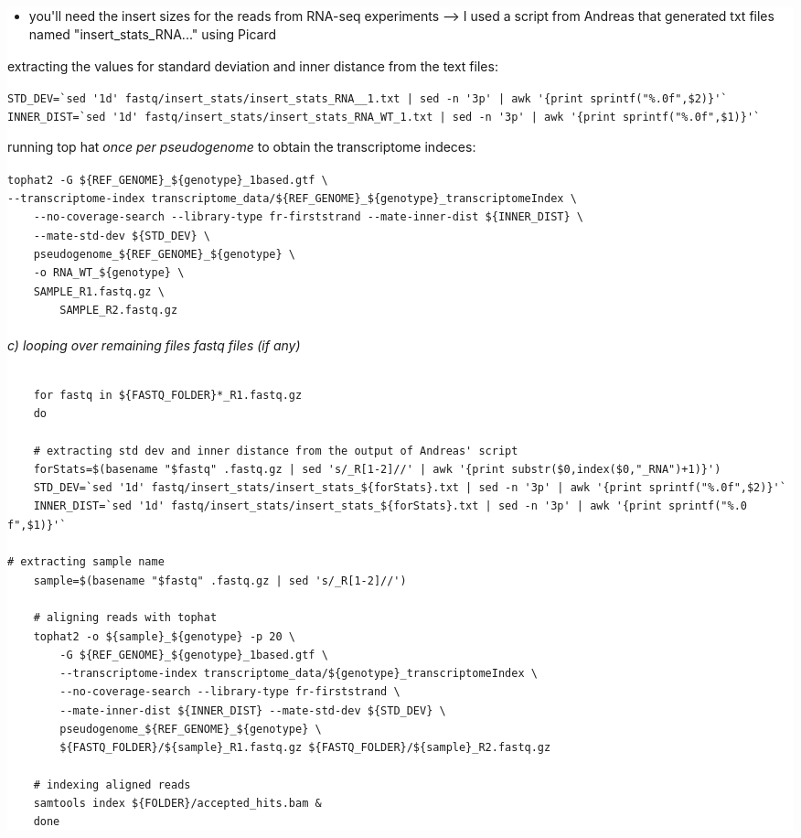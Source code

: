 * you'll need the insert sizes for the reads from RNA-seq experiments --> I used a script from Andreas that generated txt files named "insert_stats_RNA..." using Picard

extracting the values for standard deviation and inner distance from the text files:

    STD_DEV=`sed '1d' fastq/insert_stats/insert_stats_RNA__1.txt | sed -n '3p' | awk '{print sprintf("%.0f",$2)}'`
    INNER_DIST=`sed '1d' fastq/insert_stats/insert_stats_RNA_WT_1.txt | sed -n '3p' | awk '{print sprintf("%.0f",$1)}'`

running top hat _once per pseudogenome_ to obtain the transcriptome indeces:      

    tophat2 -G ${REF_GENOME}_${genotype}_1based.gtf \
	--transcriptome-index transcriptome_data/${REF_GENOME}_${genotype}_transcriptomeIndex \
    	--no-coverage-search --library-type fr-firststrand --mate-inner-dist ${INNER_DIST} \
    	--mate-std-dev ${STD_DEV} \
		pseudogenome_${REF_GENOME}_${genotype} \
    	-o RNA_WT_${genotype} \
	    SAMPLE_R1.fastq.gz \
    	    SAMPLE_R2.fastq.gz
    
###### c) looping over remaining files fastq files (if any)

        for fastq in ${FASTQ_FOLDER}*_R1.fastq.gz
        do
        
        # extracting std dev and inner distance from the output of Andreas' script
        forStats=$(basename "$fastq" .fastq.gz | sed 's/_R[1-2]//' | awk '{print substr($0,index($0,"_RNA")+1)}')
        STD_DEV=`sed '1d' fastq/insert_stats/insert_stats_${forStats}.txt | sed -n '3p' | awk '{print sprintf("%.0f",$2)}'`
        INNER_DIST=`sed '1d' fastq/insert_stats/insert_stats_${forStats}.txt | sed -n '3p' | awk '{print sprintf("%.0f",$1)}'`

	# extracting sample name        	
        sample=$(basename "$fastq" .fastq.gz | sed 's/_R[1-2]//')
        
        # aligning reads with tophat
        tophat2 -o ${sample}_${genotype} -p 20 \
        	-G ${REF_GENOME}_${genotype}_1based.gtf \
        	--transcriptome-index transcriptome_data/${genotype}_transcriptomeIndex \
        	--no-coverage-search --library-type fr-firststrand \
        	--mate-inner-dist ${INNER_DIST} --mate-std-dev ${STD_DEV} \
        	pseudogenome_${REF_GENOME}_${genotype} \
        	${FASTQ_FOLDER}/${sample}_R1.fastq.gz ${FASTQ_FOLDER}/${sample}_R2.fastq.gz
        
        # indexing aligned reads
        samtools index ${FOLDER}/accepted_hits.bam &
        done
  